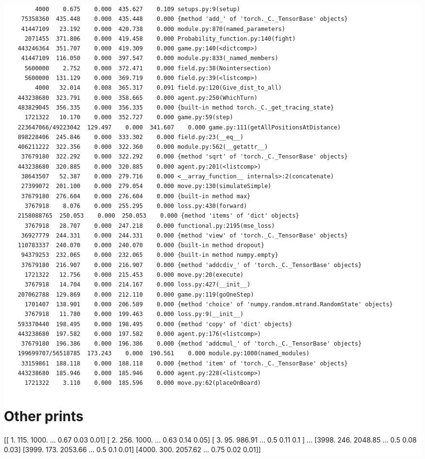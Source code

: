              4000    0.675    0.000  435.627    0.109 setups.py:9(setup)
         75358360  435.448    0.000  435.448    0.000 {method 'add_' of 'torch._C._TensorBase' objects}
         41447109   23.192    0.000  420.738    0.000 module.py:870(named_parameters)
          2071455  371.806    0.000  419.458    0.000 Probability_function.py:140(fight)
        443246364  351.707    0.000  419.309    0.000 game.py:140(<dictcomp>)
         41447109  116.050    0.000  397.547    0.000 module.py:833(_named_members)
          5600000    2.752    0.000  372.471    0.000 field.py:38(Nointersection)
          5600000  131.129    0.000  369.719    0.000 field.py:39(<listcomp>)
             4000   32.014    0.008  365.317    0.091 field.py:120(Give_dist_to_all)
        443238680  323.791    0.000  358.665    0.000 agent.py:250(WhichTurn)
        483829045  356.335    0.000  356.335    0.000 {built-in method torch._C._get_tracing_state}
          1721322   10.170    0.000  352.727    0.000 game.py:59(step)
        223647066/49223042  129.497    0.000  341.607    0.000 game.py:111(getAllPositionsAtDistance)
        898228406  245.846    0.000  333.302    0.000 field.py:23(__eq__)
        406211222  322.356    0.000  322.360    0.000 module.py:562(__getattr__)
         37679180  322.292    0.000  322.292    0.000 {method 'sqrt' of 'torch._C._TensorBase' objects}
        443238680  320.885    0.000  320.885    0.000 agent.py:201(<listcomp>)
         38643507   52.387    0.000  279.716    0.000 <__array_function__ internals>:2(concatenate)
         27399072  201.100    0.000  279.054    0.000 move.py:130(simulateSimple)
         37679180  276.604    0.000  276.604    0.000 {built-in method max}
          3767918    8.076    0.000  255.295    0.000 loss.py:430(forward)
        2158088765  250.053    0.000  250.053    0.000 {method 'items' of 'dict' objects}
          3767918   28.707    0.000  247.218    0.000 functional.py:2195(mse_loss)
         36927779  244.331    0.000  244.331    0.000 {method 'view' of 'torch._C._TensorBase' objects}
        110783337  240.070    0.000  240.070    0.000 {built-in method dropout}
         94379253  232.065    0.000  232.065    0.000 {built-in method numpy.empty}
         37679180  216.907    0.000  216.907    0.000 {method 'addcdiv_' of 'torch._C._TensorBase' objects}
          1721322   12.756    0.000  215.453    0.000 move.py:20(execute)
          3767918   14.704    0.000  214.167    0.000 loss.py:427(__init__)
        207062788  129.869    0.000  212.110    0.000 game.py:119(goOneStep)
          1701407  138.901    0.000  206.589    0.000 {method 'choice' of 'numpy.random.mtrand.RandomState' objects}
          3767918   11.780    0.000  199.463    0.000 loss.py:9(__init__)
        593370440  198.495    0.000  198.495    0.000 {method 'copy' of 'dict' objects}
        443238680  197.582    0.000  197.582    0.000 agent.py:176(<listcomp>)
         37679180  196.386    0.000  196.386    0.000 {method 'addcmul_' of 'torch._C._TensorBase' objects}
        199699707/56518785  173.243    0.000  190.561    0.000 module.py:1000(named_modules)
         33159861  188.118    0.000  188.118    0.000 {method 'item' of 'torch._C._TensorBase' objects}
        443238680  185.946    0.000  185.946    0.000 agent.py:228(<listcomp>)
          1721322    3.110    0.000  185.596    0.000 move.py:62(placeOnBoard)


# Other prints

[[   1.    115.   1000.   ...    0.67    0.03    0.01]
 [   2.    256.   1000.   ...    0.63    0.14    0.05]
 [   3.     95.    986.91 ...    0.5     0.11    0.1 ]
 ...
 [3998.    246.   2048.85 ...    0.5     0.08    0.03]
 [3999.    173.   2053.66 ...    0.5     0.1     0.01]
 [4000.    300.   2057.62 ...    0.75    0.02    0.01]]
